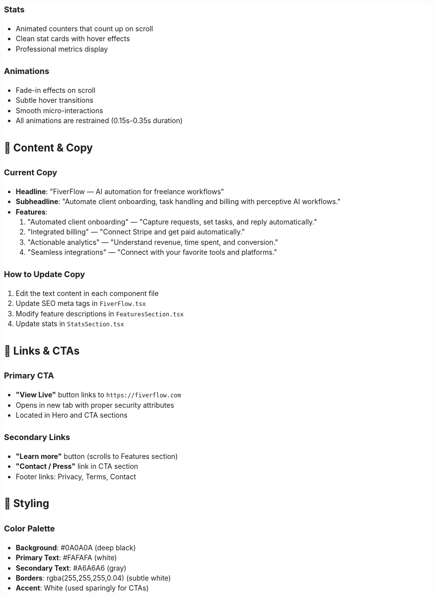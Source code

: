 ### Stats
- Animated counters that count up on scroll
- Clean stat cards with hover effects
- Professional metrics display

### Animations
- Fade-in effects on scroll
- Subtle hover transitions
- Smooth micro-interactions
- All animations are restrained (0.15s-0.35s duration)

## 🎯 Content & Copy

### Current Copy
- **Headline**: "FiverFlow — AI automation for freelance workflows"
- **Subheadline**: "Automate client onboarding, task handling and billing with perceptive AI workflows."
- **Features**:
  1. "Automated client onboarding" — "Capture requests, set tasks, and reply automatically."
  2. "Integrated billing" — "Connect Stripe and get paid automatically."
  3. "Actionable analytics" — "Understand revenue, time spent, and conversion."
  4. "Seamless integrations" — "Connect with your favorite tools and platforms."

### How to Update Copy
1. Edit the text content in each component file
2. Update SEO meta tags in `FiverFlow.tsx`
3. Modify feature descriptions in `FeaturesSection.tsx`
4. Update stats in `StatsSection.tsx`

## 🔗 Links & CTAs

### Primary CTA
- **"View Live"** button links to `https://fiverflow.com`
- Opens in new tab with proper security attributes
- Located in Hero and CTA sections

### Secondary Links
- **"Learn more"** button (scrolls to Features section)
- **"Contact / Press"** link in CTA section
- Footer links: Privacy, Terms, Contact

## 🎨 Styling

### Color Palette
- **Background**: #0A0A0A (deep black)
- **Primary Text**: #FAFAFA (white)
- **Secondary Text**: #A6A6A6 (gray)
- **Borders**: rgba(255,255,255,0.04) (subtle white)
- **Accent**: White (used sparingly for CTAs)
